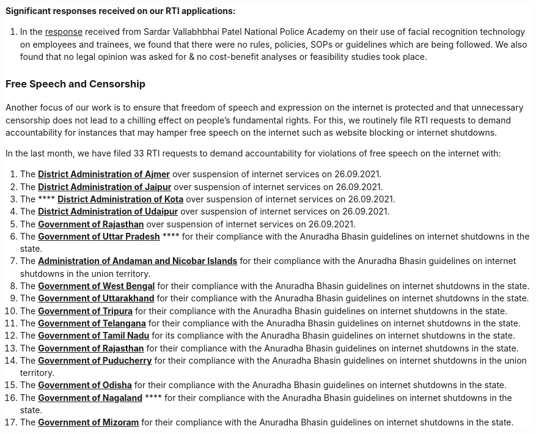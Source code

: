 **Significant responses received on our RTI applications:**

1. In the [response](https://drive.google.com/file/d/1zC_BbBpq1lgCQ1NHt5M6rqfFyb4DtigP/view?usp=sharing) received from Sardar Vallabhbhai Patel National Police Academy on their use of facial recognition technology on employees and trainees, we found that there were no rules, policies, SOPs or guidelines which are being followed. We also found that no legal opinion was asked for & no cost-benefit analyses or feasibility studies took place.

### **Free Speech and Censorship**

Another focus of our work is to ensure that freedom of speech and expression on the internet is protected and that unnecessary censorship does not lead to a chilling effect on people’s fundamental rights. For this, we routinely file RTI requests to demand accountability for instances that may hamper free speech on the internet such as website blocking or internet shutdowns.

In the last month, we have filed 33 RTI requests to demand accountability for violations of free speech on the internet with:

1. The [**District Administration of Ajmer**](https://drive.google.com/file/d/1YFCwZL1-pUYV728jouVCB1FEqBT2gkRK/view?usp=sharing) over suspension of internet services on 26.09.2021.
2. The [**District Administration of Jaipur**](https://drive.google.com/file/d/1KctamLaWf2axXyEpfLOMg4dpl6lNZFT2/view?usp=sharing) over suspension of internet services on 26.09.2021.
3. The **** [**District Administration of Kota**](https://drive.google.com/file/d/1VRhExGdAw8c2xXzMb9h4MtMj2i5Cz7Qn/view?usp=sharing) over suspension of internet services on 26.09.2021.
4. The [**District Administration of Udaipur**](https://drive.google.com/file/d/1oyruW_zgOdgf0bzuc7vRl-NEQ1scEm_W/view?usp=sharing) over suspension of internet services on 26.09.2021.
5. The [**Government of Rajasthan**](https://drive.google.com/file/d/1n-ZQeVbDOBYevunWEQcGgFMifhuEJuRI/view?usp=sharing) over suspension of internet services on 26.09.2021.
6. The [**Government of Uttar Pradesh**](https://drive.google.com/file/d/1LbdrxlDc7UID4F5mu4ZxnwHu5hOTqzpE/view) **** for their compliance with the Anuradha Bhasin guidelines on internet shutdowns in the state.
7. The [**Administration of Andaman and Nicobar Islands**](https://drive.google.com/file/d/1eUMcfJ2BOKexEPa3FU8yYBIQgEt4mwAx/view) for their compliance with the Anuradha Bhasin guidelines on internet shutdowns in the union territory.
8. The [**Government of West Bengal**](https://drive.google.com/file/d/1TC5sPr1Qy8csjTn7Rm8oo3ADhka5-PPe/view) for their compliance with the Anuradha Bhasin guidelines on internet shutdowns in the state.
9. The [**Government of Uttarakhand**](https://drive.google.com/file/d/1Nni1KxLVLYDqS3zy-Ce4BMgY8zbdH8fF/view) for their compliance with the Anuradha Bhasin guidelines on internet shutdowns in the state.
10. The [**Government of Tripura**](https://drive.google.com/file/d/1Nni1KxLVLYDqS3zy-Ce4BMgY8zbdH8fF/view) for their compliance with the Anuradha Bhasin guidelines on internet shutdowns in the state.
11. The [**Government of Telangana**](https://drive.google.com/file/d/1Nni1KxLVLYDqS3zy-Ce4BMgY8zbdH8fF/view) for their compliance with the Anuradha Bhasin guidelines on internet shutdowns in the state.
12. The **[Government of Tamil Nadu](https://drive.google.com/file/d/1Nni1KxLVLYDqS3zy-Ce4BMgY8zbdH8fF/view)** for its compliance with the Anuradha Bhasin guidelines on internet shutdowns in the state.
13. The [**Government of Rajasthan**](https://drive.google.com/file/d/1Nni1KxLVLYDqS3zy-Ce4BMgY8zbdH8fF/view) for their compliance with the Anuradha Bhasin guidelines on internet shutdowns in the state.
14. The [**Government of Puducherry**](https://drive.google.com/file/d/1Nni1KxLVLYDqS3zy-Ce4BMgY8zbdH8fF/view) for their compliance with the Anuradha Bhasin guidelines on internet shutdowns in the union territory.
15. The [**Government of Odisha**](https://drive.google.com/file/d/1Nni1KxLVLYDqS3zy-Ce4BMgY8zbdH8fF/view) for their compliance with the Anuradha Bhasin guidelines on internet shutdowns in the state.
16. The [**Government of Nagaland**](https://drive.google.com/file/d/1Nni1KxLVLYDqS3zy-Ce4BMgY8zbdH8fF/view) **** for their compliance with the Anuradha Bhasin guidelines on internet shutdowns in the state.
17. The [**Government of Mizoram**](https://drive.google.com/file/d/1Nni1KxLVLYDqS3zy-Ce4BMgY8zbdH8fF/view) for their compliance with the Anuradha Bhasin guidelines on internet shutdowns in the state.